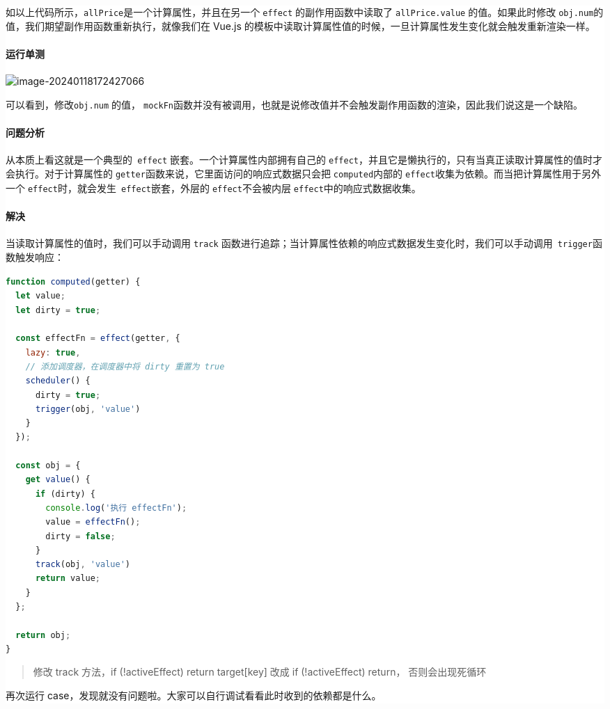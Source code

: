 如以上代码所示，`allPrice`是一个计算属性，并且在另一个 `effect` 的副作用函数中读取了 `allPrice.value` 的值。如果此时修改 `obj.num`的值，我们期望副作用函数重新执行，就像我们在 Vue.js 的模板中读取计算属性值的时候，一旦计算属性发生变化就会触发重新渲染一样。



#### 运行单测

![image-20240118172427066](https://qn.huat.xyz/mac/202401181724117.png)

可以看到，修改`obj.num` 的值， `mockFn`函数并没有被调用，也就是说修改值并不会触发副作用函数的渲染，因此我们说这是一个缺陷。

#### 问题分析

从本质上看这就是一个典型的` effect` 嵌套。一个计算属性内部拥有自己的 `effect`，并且它是懒执行的，只有当真正读取计算属性的值时才会执行。对于计算属性的 `getter`函数来说，它里面访问的响应式数据只会把 `computed`内部的 `effect`收集为依赖。而当把计算属性用于另外一个 `effect`时，就会发生` effect`嵌套，外层的 `effect`不会被内层 `effect`中的响应式数据收集。

#### 解决

当读取计算属性的值时，我们可以手动调用 `track` 函数进行追踪；当计算属性依赖的响应式数据发生变化时，我们可以手动调用` trigger`函数触发响应：

```js
function computed(getter) {
  let value;
  let dirty = true;

  const effectFn = effect(getter, {
    lazy: true,
    // 添加调度器，在调度器中将 dirty 重置为 true
    scheduler() {
      dirty = true;
      trigger(obj, 'value')
    }
  });

  const obj = {
    get value() {
      if (dirty) {
        console.log('执行 effectFn');
        value = effectFn();
        dirty = false;
      }
      track(obj, 'value')
      return value;
    }
  };

  return obj;
}
```

> 修改 track 方法，if (!activeEffect) return  target[key]  改成 if (!activeEffect) return， 否则会出现死循环

再次运行 case，发现就没有问题啦。大家可以自行调试看看此时收到的依赖都是什么。
